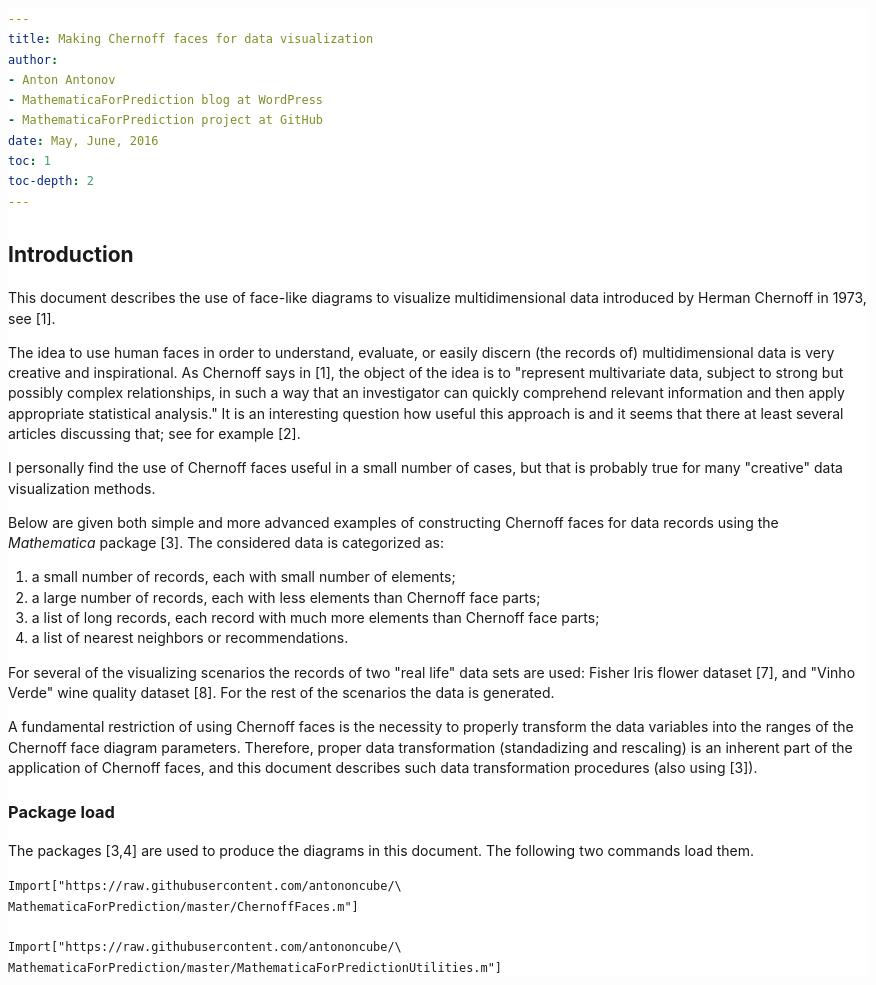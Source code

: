 ```yaml
---
title: Making Chernoff faces for data visualization
author:
- Anton Antonov
- MathematicaForPrediction blog at WordPress
- MathematicaForPrediction project at GitHub
date: May, June, 2016
toc: 1
toc-depth: 2
---
```


## Introduction

This document describes the use of face-like diagrams to visualize multidimensional data introduced by Herman Chernoff in 1973, see [1]. 

The idea to use human faces in order to understand, evaluate, or easily discern (the records of) multidimensional data is very creative and inspirational. As Chernoff says in [1], the object of the idea is to "represent multivariate data, subject to strong but possibly complex relationships, in such a way that an investigator can quickly comprehend relevant information and then apply appropriate statistical analysis." It is an interesting question how useful this approach is and it seems that there at least several articles discussing that; see for example [2].

I personally find the use of Chernoff faces useful in a small number
of cases, but that is probably true for many "creative" data visualization methods.

Below are given both simple and more advanced examples of constructing Chernoff faces for data records using the *Mathematica* package [3]. The considered data is categorized as:

1. a small number of records, each with small number of elements;
2. a large number of records, each with less elements than Chernoff face parts;
3. a list of long records, each record with much more elements than Chernoff face parts;
4. a list of nearest neighbors or recommendations.

For several of the visualizing scenarios the records of two "real life" data sets are used: Fisher Iris flower dataset [7], and "Vinho Verde" wine quality dataset [8]. For the rest of the scenarios the data is generated.

A fundamental restriction of using Chernoff faces is the necessity to properly transform the data variables into the ranges of the Chernoff face diagram parameters. Therefore, proper data transformation (standadizing and rescaling) is an inherent part of the application of Chernoff faces, and this document describes such data transformation procedures (also using [3]).

### Package load

The packages [3,4] are used to produce the diagrams in this document. The following two commands load them.

    Import["https://raw.githubusercontent.com/antononcube/\
    MathematicaForPrediction/master/ChernoffFaces.m"]

    Import["https://raw.githubusercontent.com/antononcube/\
    MathematicaForPrediction/master/MathematicaForPredictionUtilities.m"]
